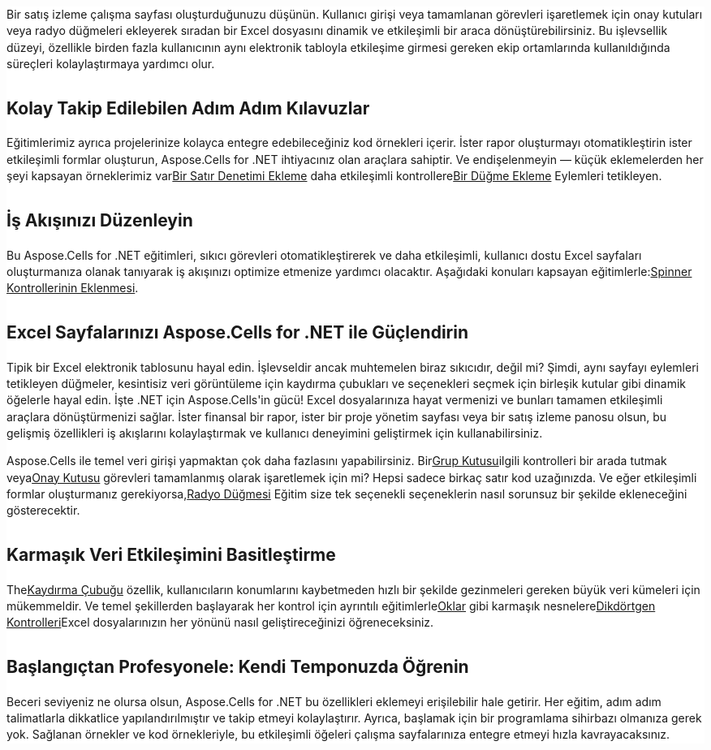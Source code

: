 Bir satış izleme çalışma sayfası oluşturduğunuzu düşünün. Kullanıcı girişi veya tamamlanan görevleri işaretlemek için onay kutuları veya radyo düğmeleri ekleyerek sıradan bir Excel dosyasını dinamik ve etkileşimli bir araca dönüştürebilirsiniz. Bu işlevsellik düzeyi, özellikle birden fazla kullanıcının aynı elektronik tabloyla etkileşime girmesi gereken ekip ortamlarında kullanıldığında süreçleri kolaylaştırmaya yardımcı olur.

## Kolay Takip Edilebilen Adım Adım Kılavuzlar

 Eğitimlerimiz ayrıca projelerinize kolayca entegre edebileceğiniz kod örnekleri içerir. İster rapor oluşturmayı otomatikleştirin ister etkileşimli formlar oluşturun, Aspose.Cells for .NET ihtiyacınız olan araçlara sahiptir. Ve endişelenmeyin — küçük eklemelerden her şeyi kapsayan örneklerimiz var[Bir Satır Denetimi Ekleme](./add-line-control-to-worksheet-excel/) daha etkileşimli kontrollere[Bir Düğme Ekleme](./add-button-to-worksheet-excel/) Eylemleri tetikleyen.

## İş Akışınızı Düzenleyin

Bu Aspose.Cells for .NET eğitimleri, sıkıcı görevleri otomatikleştirerek ve daha etkileşimli, kullanıcı dostu Excel sayfaları oluşturmanıza olanak tanıyarak iş akışınızı optimize etmenize yardımcı olacaktır. Aşağıdaki konuları kapsayan eğitimlerle:[Spinner Kontrollerinin Eklenmesi](./add-spinner-control-to-worksheet-excel/).

## Excel Sayfalarınızı Aspose.Cells for .NET ile Güçlendirin

Tipik bir Excel elektronik tablosunu hayal edin. İşlevseldir ancak muhtemelen biraz sıkıcıdır, değil mi? Şimdi, aynı sayfayı eylemleri tetikleyen düğmeler, kesintisiz veri görüntüleme için kaydırma çubukları ve seçenekleri seçmek için birleşik kutular gibi dinamik öğelerle hayal edin. İşte .NET için Aspose.Cells'in gücü! Excel dosyalarınıza hayat vermenizi ve bunları tamamen etkileşimli araçlara dönüştürmenizi sağlar. İster finansal bir rapor, ister bir proje yönetim sayfası veya bir satış izleme panosu olsun, bu gelişmiş özellikleri iş akışlarını kolaylaştırmak ve kullanıcı deneyimini geliştirmek için kullanabilirsiniz.

 Aspose.Cells ile temel veri girişi yapmaktan çok daha fazlasını yapabilirsiniz. Bir[Grup Kutusu](./add-group-box-to-worksheet-excel/)ilgili kontrolleri bir arada tutmak veya[Onay Kutusu](./add-checkbox-to-worksheet-excel/) görevleri tamamlanmış olarak işaretlemek için mi? Hepsi sadece birkaç satır kod uzağınızda. Ve eğer etkileşimli formlar oluşturmanız gerekiyorsa,[Radyo Düğmesi](./add-radio-button-to-worksheet-excel/) Eğitim size tek seçenekli seçeneklerin nasıl sorunsuz bir şekilde ekleneceğini gösterecektir.

## Karmaşık Veri Etkileşimini Basitleştirme


 The[Kaydırma Çubuğu](./add-scroll-bar-to-worksheet-excel/) özellik, kullanıcıların konumlarını kaybetmeden hızlı bir şekilde gezinmeleri gereken büyük veri kümeleri için mükemmeldir. Ve temel şekillerden başlayarak her kontrol için ayrıntılı eğitimlerle[Oklar](./add-arrow-head-to-shape-excel/) gibi karmaşık nesnelere[Dikdörtgen Kontrolleri](./add-rectangle-control-to-worksheet-excel/)Excel dosyalarınızın her yönünü nasıl geliştireceğinizi öğreneceksiniz.

## Başlangıçtan Profesyonele: Kendi Temponuzda Öğrenin

Beceri seviyeniz ne olursa olsun, Aspose.Cells for .NET bu özellikleri eklemeyi erişilebilir hale getirir. Her eğitim, adım adım talimatlarla dikkatlice yapılandırılmıştır ve takip etmeyi kolaylaştırır. Ayrıca, başlamak için bir programlama sihirbazı olmanıza gerek yok. Sağlanan örnekler ve kod örnekleriyle, bu etkileşimli öğeleri çalışma sayfalarınıza entegre etmeyi hızla kavrayacaksınız.
